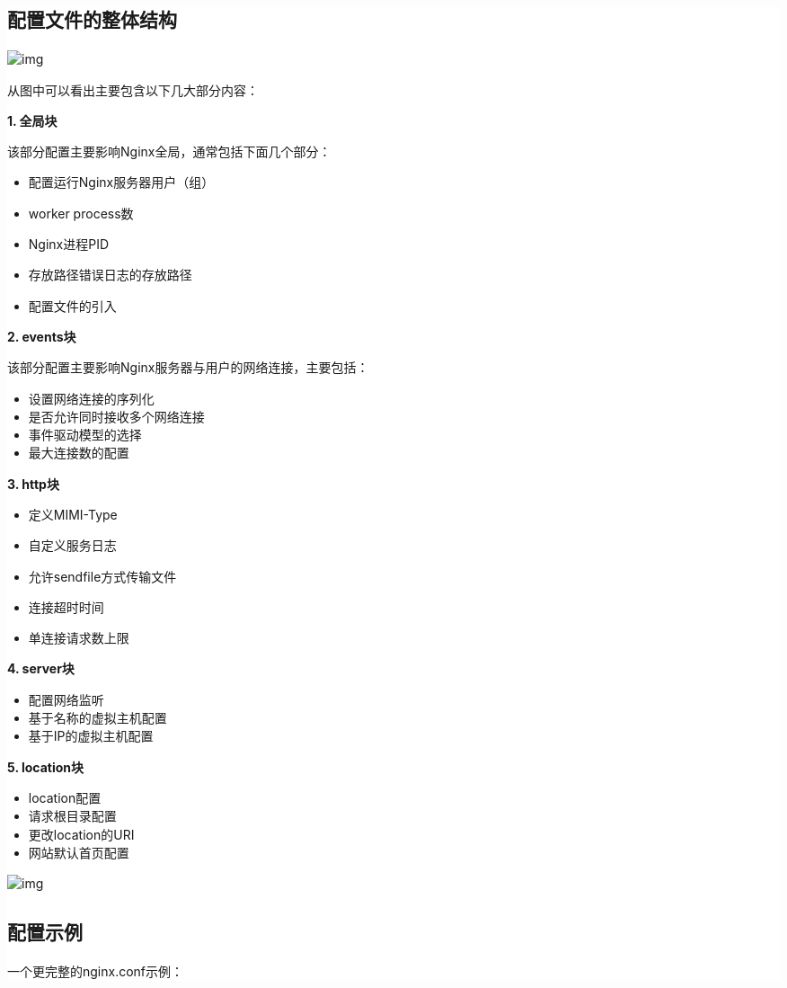## **配置文件的整体结构**

![img](http://t11.baidu.com/it/u=4051409674,36802062&fm=173&app=25&f=JPEG?w=640&h=785&s=F1D75D9AE39745CA58CDB2570300B0FD)

从图中可以看出主要包含以下几大部分内容：

**1. 全局块**

该部分配置主要影响Nginx全局，通常包括下面几个部分：

- 配置运行Nginx服务器用户（组）

- worker process数

- Nginx进程PID

- 存放路径错误日志的存放路径

- 配置文件的引入

**2. events块**

该部分配置主要影响Nginx服务器与用户的网络连接，主要包括：

- 设置网络连接的序列化
- 是否允许同时接收多个网络连接
- 事件驱动模型的选择
- 最大连接数的配置

**3. http块**

- 定义MIMI-Type

- 自定义服务日志

- 允许sendfile方式传输文件

- 连接超时时间

- 单连接请求数上限

**4. server块**

- 配置网络监听
- 基于名称的虚拟主机配置
- 基于IP的虚拟主机配置

**5. location块**

- location配置
- 请求根目录配置
- 更改location的URI
- 网站默认首页配置

![img](http://t11.baidu.com/it/u=1990165744,222287524&fm=173&app=25&f=JPEG?w=640&h=827&s=CE40E11343FFE1CE00F5A5DA0200C0B2)

## 配置示例

一个更完整的nginx.conf示例：

